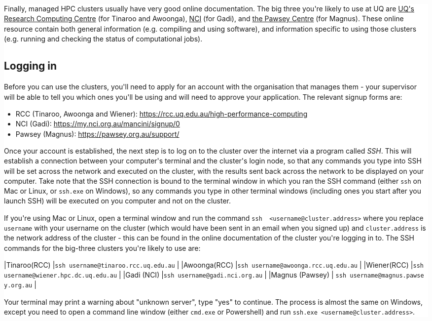 Finally, managed HPC clusters usually have very good online documentation. The big three you're likely
to use at UQ are [UQ's Research Computing
Centre](http://www2.rcc.uq.edu.au/hpc/guides/index.html?secure/Reading_Guide.html) (for Tinaroo and 
Awoonga), [NCI](https://opus.nci.org.au/display/Help/Gadi+User+Guide) (for Gadi), and 
[the Pawsey Centre](https://support.pawsey.org.au/documentation/display/US/User+Support+Documentation) 
(for Magnus). These online resource contain both general information (e.g. compiling and using 
software), and information specific to using those clusters (e.g. running and checking the status of
computational jobs).

## Logging in
Before you can use the clusters, you'll need to apply for an account with the organisation that manages
them - your supervisor will be able to tell you which ones you'll be using and will need to approve your
application. The relevant signup forms are:
- RCC (Tinaroo, Awoonga and Wiener): <https://rcc.uq.edu.au/high-performance-computing>
- NCI (Gadi): <https://my.nci.org.au/mancini/signup/0>
- Pawsey (Magnus): <https://pawsey.org.au/support/>

Once your account is established, the next step is to log on to the cluster over the internet via a
program called *SSH*. This will establish a connection between your computer's terminal and the
cluster's login node, so that any commands you type into SSH will be set across the network and executed
on the cluster, with the results sent back across the network to be displayed on your computer. Take
note that the SSH connection is bound to the terminal window in which you ran the SSH command (either
`ssh` on Mac or Linux, or `ssh.exe` on Windows), so any commands you type in other terminal windows 
(including ones you start after you launch SSH) will be executed on you computer and not on the cluster.

If you're using Mac or Linux, open a terminal window and run the command `ssh 
<username@cluster.address>` where you replace `username` with your username on the cluster (which would 
have been sent in an email when you signed up) and `cluster.address` is the network address of the 
cluster - this can be found in the online documentation of the cluster you're logging in to. The SSH 
commands for the big-three clusters you're likely to use are:

|Tinaroo(RCC)     |`ssh username@tinaroo.rcc.uq.edu.au`   |
|Awoonga(RCC)     |`ssh username@awoonga.rcc.uq.edu.au`   |
|Wiener(RCC)      |`ssh username@wiener.hpc.dc.uq.edu.au` |
|Gadi (NCI)       |`ssh username@gadi.nci.org.au`         |
|Magnus (Pawsey)  | `ssh username@magnus.pawsey.org.au`   |

Your terminal may print a warning about "unknown server", type "yes" to continue. The process is almost
the same on Windows, except you need to open a command line window (either `cmd.exe` or Powershell) and
run `ssh.exe <username@cluster.address>`.
